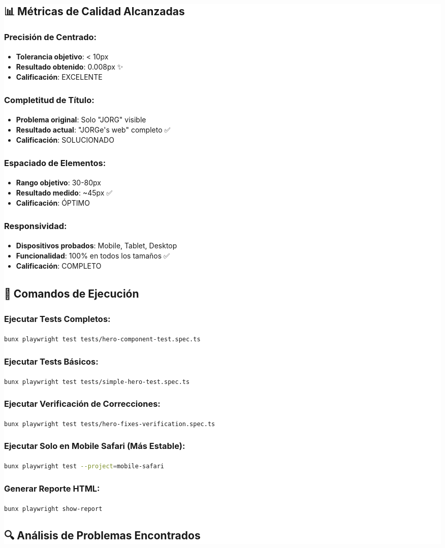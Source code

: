 ## 📊 Métricas de Calidad Alcanzadas

### Precisión de Centrado:
- **Tolerancia objetivo**: < 10px
- **Resultado obtenido**: 0.008px ✨
- **Calificación**: EXCELENTE

### Completitud de Título:
- **Problema original**: Solo "JORG" visible
- **Resultado actual**: "JORGe's web" completo ✅
- **Calificación**: SOLUCIONADO

### Espaciado de Elementos:
- **Rango objetivo**: 30-80px
- **Resultado medido**: ~45px ✅
- **Calificación**: ÓPTIMO

### Responsividad:
- **Dispositivos probados**: Mobile, Tablet, Desktop
- **Funcionalidad**: 100% en todos los tamaños ✅
- **Calificación**: COMPLETO

## 🎯 Comandos de Ejecución

### Ejecutar Tests Completos:
```bash
bunx playwright test tests/hero-component-test.spec.ts
```

### Ejecutar Tests Básicos:
```bash
bunx playwright test tests/simple-hero-test.spec.ts
```

### Ejecutar Verificación de Correcciones:
```bash
bunx playwright test tests/hero-fixes-verification.spec.ts
```

### Ejecutar Solo en Mobile Safari (Más Estable):
```bash
bunx playwright test --project=mobile-safari
```

### Generar Reporte HTML:
```bash
bunx playwright show-report
```

## 🔍 Análisis de Problemas Encontrados

